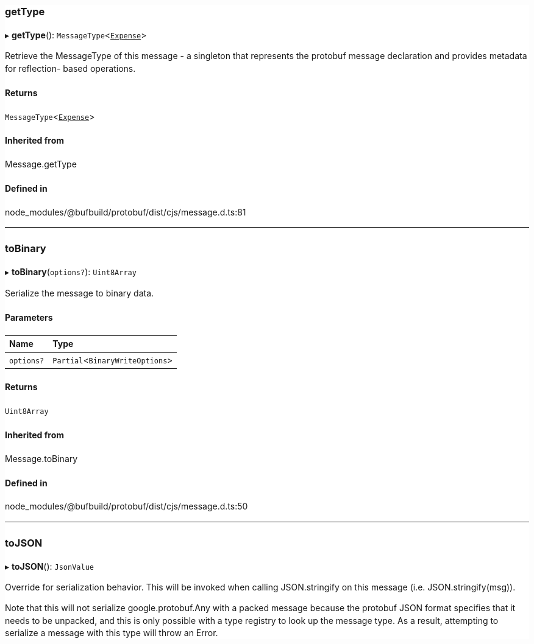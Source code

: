 ### getType

▸ **getType**(): `MessageType`\<[`Expense`](Expense.md)\>

Retrieve the MessageType of this message - a singleton that represents
the protobuf message declaration and provides metadata for reflection-
based operations.

#### Returns

`MessageType`\<[`Expense`](Expense.md)\>

#### Inherited from

Message.getType

#### Defined in

node_modules/@bufbuild/protobuf/dist/cjs/message.d.ts:81

___

### toBinary

▸ **toBinary**(`options?`): `Uint8Array`

Serialize the message to binary data.

#### Parameters

| Name | Type |
| :------ | :------ |
| `options?` | `Partial`\<`BinaryWriteOptions`\> |

#### Returns

`Uint8Array`

#### Inherited from

Message.toBinary

#### Defined in

node_modules/@bufbuild/protobuf/dist/cjs/message.d.ts:50

___

### toJSON

▸ **toJSON**(): `JsonValue`

Override for serialization behavior. This will be invoked when calling
JSON.stringify on this message (i.e. JSON.stringify(msg)).

Note that this will not serialize google.protobuf.Any with a packed
message because the protobuf JSON format specifies that it needs to be
unpacked, and this is only possible with a type registry to look up the
message type.  As a result, attempting to serialize a message with this
type will throw an Error.
